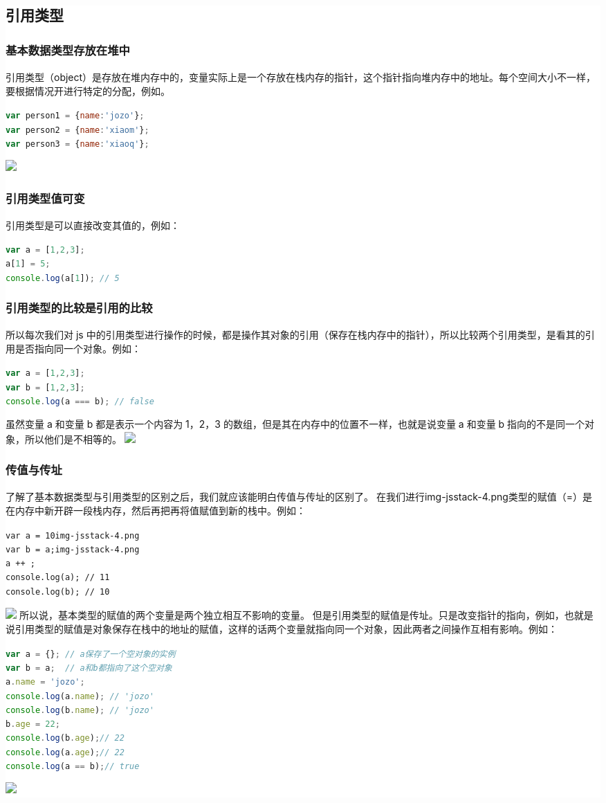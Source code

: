 ## 引用类型
### 基本数据类型存放在堆中

引用类型（object）是存放在堆内存中的，变量实际上是一个存放在栈内存的指针，这个指针指向堆内存中的地址。每个空间大小不一样，要根据情况开进行特定的分配，例如。

```javascript
var person1 = {name:'jozo'};
var person2 = {name:'xiaom'};
var person3 = {name:'xiaoq'};
```
![](./img-jsstack-1.png)

### 引用类型值可变
引用类型是可以直接改变其值的，例如：
```javascript
var a = [1,2,3];
a[1] = 5;
console.log(a[1]); // 5
```
### 引用类型的比较是引用的比较
所以每次我们对 js 中的引用类型进行操作的时候，都是操作其对象的引用（保存在栈内存中的指针），所以比较两个引用类型，是看其的引用是否指向同一个对象。例如：

```javascript
var a = [1,2,3];
var b = [1,2,3];
console.log(a === b); // false
```

虽然变量 a 和变量 b 都是表示一个内容为 1，2，3 的数组，但是其在内存中的位置不一样，也就是说变量 a 和变量 b 指向的不是同一个对象，所以他们是不相等的。
![](./img-jsstack-2.png)
### 传值与传址
了解了基本数据类型与引用类型的区别之后，我们就应该能明白传值与传址的区别了。
在我们进行img-jsstack-4.png类型的赋值（=）是在内存中新开辟一段栈内存，然后再把再将值赋值到新的栈中。例如：
```javascrimg-jsstack-4.png
var a = 10img-jsstack-4.png
var b = a;img-jsstack-4.png
a ++ ;
console.log(a); // 11
console.log(b); // 10
```
![](./img-jsstack-3.png)
所以说，基本类型的赋值的两个变量是两个独立相互不影响的变量。
但是引用类型的赋值是传址。只是改变指针的指向，例如，也就是说引用类型的赋值是对象保存在栈中的地址的赋值，这样的话两个变量就指向同一个对象，因此两者之间操作互相有影响。例如：
```javascript
var a = {}; // a保存了一个空对象的实例
var b = a;  // a和b都指向了这个空对象
a.name = 'jozo';
console.log(a.name); // 'jozo'
console.log(b.name); // 'jozo'
b.age = 22;
console.log(b.age);// 22
console.log(a.age);// 22
console.log(a == b);// true
```
![](./img-jsstack-4.png)
